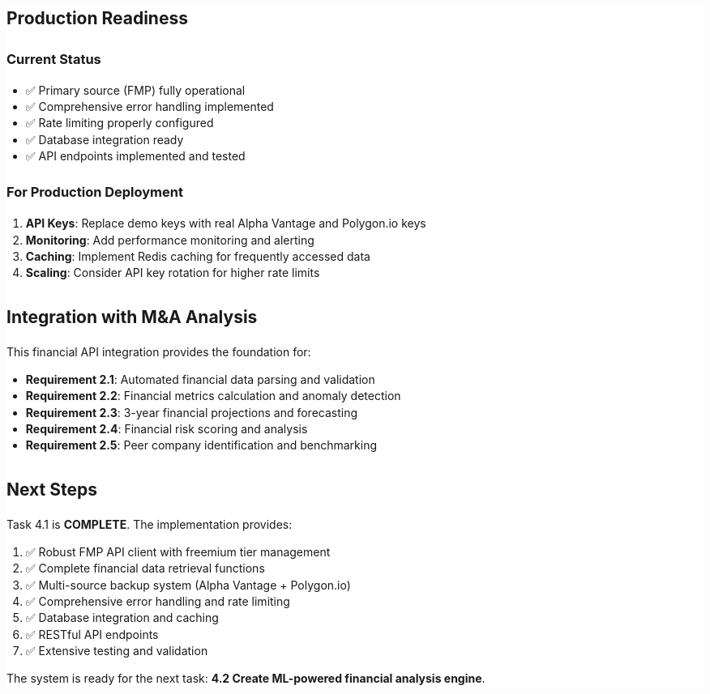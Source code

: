 ## Production Readiness

### Current Status
- ✅ Primary source (FMP) fully operational
- ✅ Comprehensive error handling implemented
- ✅ Rate limiting properly configured
- ✅ Database integration ready
- ✅ API endpoints implemented and tested

### For Production Deployment
1. **API Keys**: Replace demo keys with real Alpha Vantage and Polygon.io keys
2. **Monitoring**: Add performance monitoring and alerting
3. **Caching**: Implement Redis caching for frequently accessed data
4. **Scaling**: Consider API key rotation for higher rate limits

## Integration with M&A Analysis

This financial API integration provides the foundation for:

- **Requirement 2.1**: Automated financial data parsing and validation
- **Requirement 2.2**: Financial metrics calculation and anomaly detection
- **Requirement 2.3**: 3-year financial projections and forecasting
- **Requirement 2.4**: Financial risk scoring and analysis
- **Requirement 2.5**: Peer company identification and benchmarking

## Next Steps

Task 4.1 is **COMPLETE**. The implementation provides:

1. ✅ Robust FMP API client with freemium tier management
2. ✅ Complete financial data retrieval functions
3. ✅ Multi-source backup system (Alpha Vantage + Polygon.io)
4. ✅ Comprehensive error handling and rate limiting
5. ✅ Database integration and caching
6. ✅ RESTful API endpoints
7. ✅ Extensive testing and validation

The system is ready for the next task: **4.2 Create ML-powered financial analysis engine**.